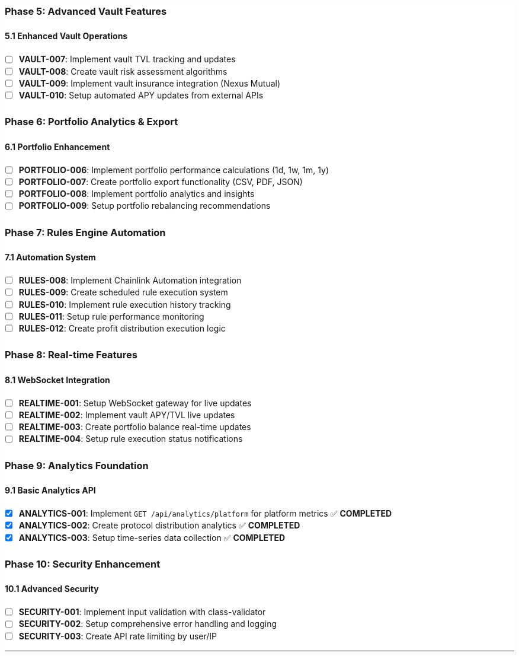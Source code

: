 ### Phase 5: Advanced Vault Features

#### 5.1 Enhanced Vault Operations
- [ ] **VAULT-007**: Implement vault TVL tracking and updates
- [ ] **VAULT-008**: Create vault risk assessment algorithms
- [ ] **VAULT-009**: Implement vault insurance integration (Nexus Mutual)
- [ ] **VAULT-010**: Setup automated APY updates from external APIs

### Phase 6: Portfolio Analytics & Export

#### 6.1 Portfolio Enhancement
- [ ] **PORTFOLIO-006**: Implement portfolio performance calculations (1d, 1w, 1m, 1y)
- [ ] **PORTFOLIO-007**: Create portfolio export functionality (CSV, PDF, JSON)
- [ ] **PORTFOLIO-008**: Implement portfolio analytics and insights
- [ ] **PORTFOLIO-009**: Setup portfolio rebalancing recommendations

### Phase 7: Rules Engine Automation

#### 7.1 Automation System
- [ ] **RULES-008**: Implement Chainlink Automation integration
- [ ] **RULES-009**: Create scheduled rule execution system
- [ ] **RULES-010**: Implement rule execution history tracking
- [ ] **RULES-011**: Setup rule performance monitoring
- [ ] **RULES-012**: Create profit distribution execution logic

### Phase 8: Real-time Features

#### 8.1 WebSocket Integration
- [ ] **REALTIME-001**: Setup WebSocket gateway for live updates
- [ ] **REALTIME-002**: Implement vault APY/TVL live updates
- [ ] **REALTIME-003**: Create portfolio balance real-time updates
- [ ] **REALTIME-004**: Setup rule execution status notifications

### Phase 9: Analytics Foundation

#### 9.1 Basic Analytics API
- [x] **ANALYTICS-001**: Implement `GET /api/analytics/platform` for platform metrics ✅ **COMPLETED**
- [x] **ANALYTICS-002**: Create protocol distribution analytics ✅ **COMPLETED**
- [x] **ANALYTICS-003**: Setup time-series data collection ✅ **COMPLETED**

### Phase 10: Security Enhancement

#### 10.1 Advanced Security
- [ ] **SECURITY-001**: Implement input validation with class-validator
- [ ] **SECURITY-002**: Setup comprehensive error handling and logging
- [ ] **SECURITY-003**: Create API rate limiting by user/IP

---
